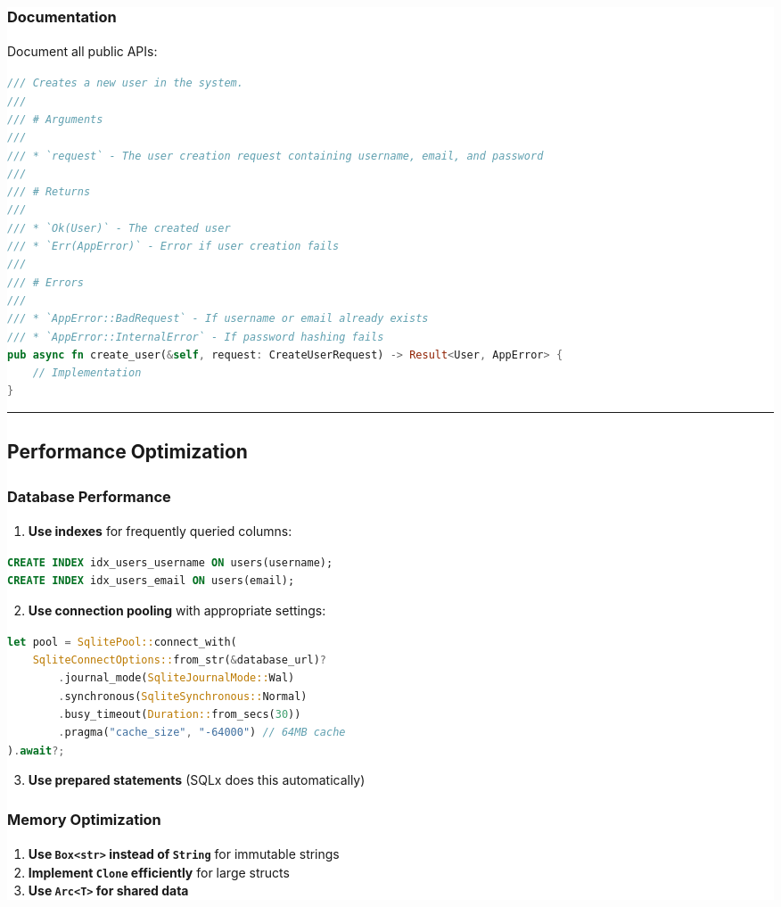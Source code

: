 ### Documentation

Document all public APIs:

```rust
/// Creates a new user in the system.
/// 
/// # Arguments
/// 
/// * `request` - The user creation request containing username, email, and password
/// 
/// # Returns
/// 
/// * `Ok(User)` - The created user
/// * `Err(AppError)` - Error if user creation fails
/// 
/// # Errors
/// 
/// * `AppError::BadRequest` - If username or email already exists
/// * `AppError::InternalError` - If password hashing fails
pub async fn create_user(&self, request: CreateUserRequest) -> Result<User, AppError> {
    // Implementation
}
```

---

## Performance Optimization

### Database Performance

1. **Use indexes** for frequently queried columns:
```sql
CREATE INDEX idx_users_username ON users(username);
CREATE INDEX idx_users_email ON users(email);
```

2. **Use connection pooling** with appropriate settings:
```rust
let pool = SqlitePool::connect_with(
    SqliteConnectOptions::from_str(&database_url)?
        .journal_mode(SqliteJournalMode::Wal)
        .synchronous(SqliteSynchronous::Normal)
        .busy_timeout(Duration::from_secs(30))
        .pragma("cache_size", "-64000") // 64MB cache
).await?;
```

3. **Use prepared statements** (SQLx does this automatically)

### Memory Optimization

1. **Use `Box<str>` instead of `String`** for immutable strings
2. **Implement `Clone` efficiently** for large structs
3. **Use `Arc<T>` for shared data**
